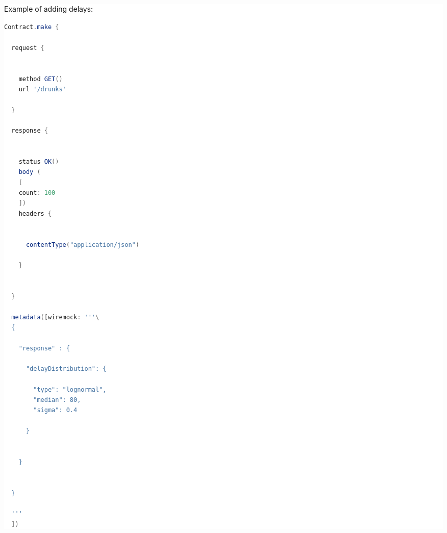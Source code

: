 Example of adding delays:

```groovy
Contract.make {
  
  request {
    
    
    method GET()
    url '/drunks'
    
  }
  
  response {
    
    
    status OK()
    body (
    [
    count: 100
    ])
    headers {
      
      
      contentType("application/json")
      
    }
    
    
  }
  
  metadata([wiremock: '''\
  {
    
    "response" : {
      
      "delayDistribution": {
        
        "type": "lognormal",
        "median": 80,
        "sigma": 0.4
        
      }
      
      
    }
    
    
  }
  
  '''
  ])
```
